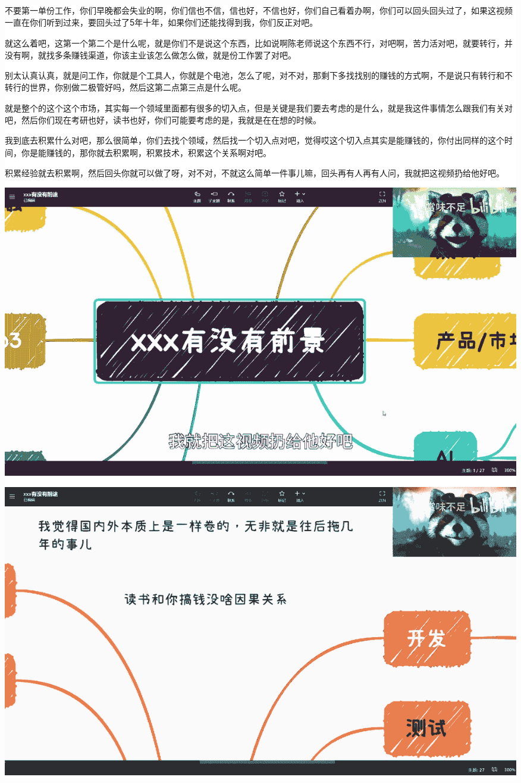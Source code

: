 不要第一单份工作，你们早晚都会失业的啊，你们信也不信，信也好，不信也好，你们自己看着办啊，你们可以回头回头过了，如果这视频一直在你们听到过来，要回头过了5年十年，如果你们还能找得到我，你们反正对吧。

就这么着吧，这第一个第二个是什么呢，就是你们不是说这个东西，比如说啊陈老师说这个东西不行，对吧啊，苦力活对吧，就要转行，并没有啊，就找多条赚钱渠道，你该主业该怎么做怎么做，就是份工作罢了对吧。

别太认真认真，就是问工作，你就是个工具人，你就是个电池，怎么了呢，对不对，那剩下多找找别的赚钱的方式啊，不是说只有转行和不转行的世界，你别做二极管好吗，然后这第二点第三点是什么呢。

就是整个的这个这个市场，其实每一个领域里面都有很多的切入点，但是关键是我们要去考虑的是什么，就是我这件事情怎么跟我们有关对吧，然后你们现在考研也好，读书也好，你们可能要考虑的是，我就是在在想的时候。

我到底去积累什么对吧，那么很简单，你们去找个领域，然后找一个切入点对吧，觉得哎这个切入点其实是能赚钱的，你付出同样的这个时间，你是能赚钱的，那你就去积累啊，积累技术，积累这个关系啊对吧。

积累经验就去积累啊，然后回头你就可以做了呀，对不对，不就这么简单一件事儿嘛，回头再有人再有人问，我就把这视频扔给他好吧。



![](img/bc12e15e2e0183f0a9b8174e5cd61be8_45.png)

![](img/bc12e15e2e0183f0a9b8174e5cd61be8_46.png)